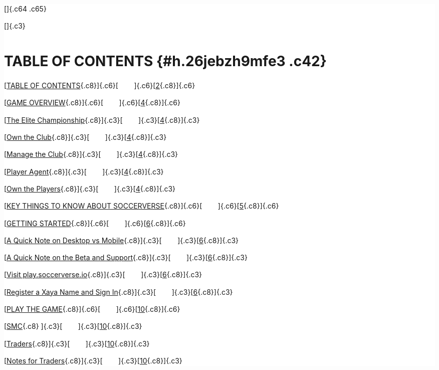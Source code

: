<div>

[]{.c64 .c65}

</div>

[]{.c3}

# TABLE OF CONTENTS {#h.26jebzh9mfe3 .c42}

[[TABLE OF
CONTENTS](#h.hv5ridfokgec){.c8}]{.c6}[        ]{.c6}[[2](#h.hv5ridfokgec){.c8}]{.c6}

[[GAME
OVERVIEW](#h.fphamietg73){.c8}]{.c6}[        ]{.c6}[[4](#h.fphamietg73){.c8}]{.c6}

[[The Elite
Championship](#h.qla2l6p3yczk){.c8}]{.c3}[        ]{.c3}[[4](#h.qla2l6p3yczk){.c8}]{.c3}

[[Own the
Club](#h.m4jdq3vx1ssu){.c8}]{.c3}[        ]{.c3}[[4](#h.m4jdq3vx1ssu){.c8}]{.c3}

[[Manage the
Club](#h.s7ydq1bzaw94){.c8}]{.c3}[        ]{.c3}[[4](#h.s7ydq1bzaw94){.c8}]{.c3}

[[Player
Agent](#h.z0iix2laly0v){.c8}]{.c3}[        ]{.c3}[[4](#h.z0iix2laly0v){.c8}]{.c3}

[[Own the
Players](#h.gsox8hfnffp7){.c8}]{.c3}[        ]{.c3}[[4](#h.gsox8hfnffp7){.c8}]{.c3}

[[KEY THINGS TO KNOW ABOUT
SOCCERVERSE](#h.k23klfe43xot){.c8}]{.c6}[        ]{.c6}[[5](#h.k23klfe43xot){.c8}]{.c6}

[[GETTING
STARTED](#h.51xf9sjkpo4t){.c8}]{.c6}[        ]{.c6}[[6](#h.51xf9sjkpo4t){.c8}]{.c6}

[[A Quick Note on Desktop vs
Mobile](#h.77adltt2t47i){.c8}]{.c3}[        ]{.c3}[[6](#h.77adltt2t47i){.c8}]{.c3}

[[A Quick Note on the Beta and
Support](#h.l5vn8xcyosj6){.c8}]{.c3}[        ]{.c3}[[6](#h.l5vn8xcyosj6){.c8}]{.c3}

[[Visit
play.soccerverse.io](#h.tjsidrfr7wa2){.c8}]{.c3}[        ]{.c3}[[6](#h.tjsidrfr7wa2){.c8}]{.c3}

[[Register a Xaya Name and Sign
In](#h.by7uo8wl0ac2){.c8}]{.c3}[        ]{.c3}[[6](#h.by7uo8wl0ac2){.c8}]{.c3}

[[PLAY THE
GAME](#h.x8ugu16eq9om){.c8}]{.c6}[        ]{.c6}[[10](#h.x8ugu16eq9om){.c8}]{.c6}

[[SMC](#h.vfjkw333ny8y){.c8}
]{.c3}[        ]{.c3}[[10](#h.vfjkw333ny8y){.c8}]{.c3}

[[Traders](#h.6az88vhxvj1v){.c8}]{.c3}[        ]{.c3}[[10](#h.6az88vhxvj1v){.c8}]{.c3}

[[Notes for
Traders](#h.8yax9cqqxbr){.c8}]{.c3}[        ]{.c3}[[10](#h.8yax9cqqxbr){.c8}]{.c3}
